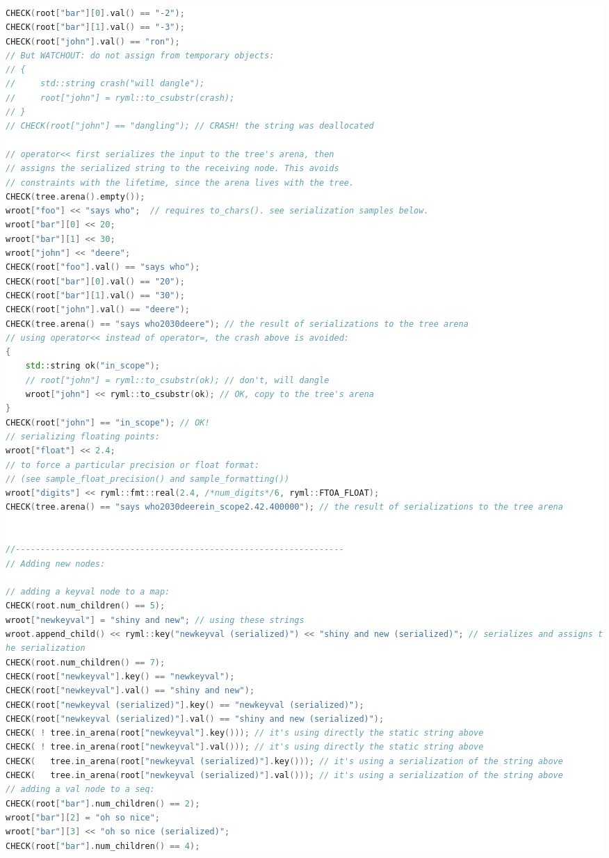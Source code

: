```c++
CHECK(root["bar"][0].val() == "-2");
CHECK(root["bar"][1].val() == "-3");
CHECK(root["john"].val() == "ron");
// But WATCHOUT: do not assign from temporary objects:
// {
//     std::string crash("will dangle");
//     root["john"] = ryml::to_csubstr(crash);
// }
// CHECK(root["john"] == "dangling"); // CRASH! the string was deallocated

// operator<< first serializes the input to the tree's arena, then
// assigns the serialized string to the receiving node. This avoids
// constraints with the lifetime, since the arena lives with the tree.
CHECK(tree.arena().empty());
wroot["foo"] << "says who";  // requires to_chars(). see serialization samples below.
wroot["bar"][0] << 20;
wroot["bar"][1] << 30;
wroot["john"] << "deere";
CHECK(root["foo"].val() == "says who");
CHECK(root["bar"][0].val() == "20");
CHECK(root["bar"][1].val() == "30");
CHECK(root["john"].val() == "deere");
CHECK(tree.arena() == "says who2030deere"); // the result of serializations to the tree arena
// using operator<< instead of operator=, the crash above is avoided:
{
    std::string ok("in_scope");
    // root["john"] = ryml::to_csubstr(ok); // don't, will dangle
    wroot["john"] << ryml::to_csubstr(ok); // OK, copy to the tree's arena
}
CHECK(root["john"] == "in_scope"); // OK!
// serializing floating points:
wroot["float"] << 2.4;
// to force a particular precision or float format:
// (see sample_float_precision() and sample_formatting())
wroot["digits"] << ryml::fmt::real(2.4, /*num_digits*/6, ryml::FTOA_FLOAT);
CHECK(tree.arena() == "says who2030deerein_scope2.42.400000"); // the result of serializations to the tree arena


//------------------------------------------------------------------
// Adding new nodes:

// adding a keyval node to a map:
CHECK(root.num_children() == 5);
wroot["newkeyval"] = "shiny and new"; // using these strings
wroot.append_child() << ryml::key("newkeyval (serialized)") << "shiny and new (serialized)"; // serializes and assigns the serialization
CHECK(root.num_children() == 7);
CHECK(root["newkeyval"].key() == "newkeyval");
CHECK(root["newkeyval"].val() == "shiny and new");
CHECK(root["newkeyval (serialized)"].key() == "newkeyval (serialized)");
CHECK(root["newkeyval (serialized)"].val() == "shiny and new (serialized)");
CHECK( ! tree.in_arena(root["newkeyval"].key())); // it's using directly the static string above
CHECK( ! tree.in_arena(root["newkeyval"].val())); // it's using directly the static string above
CHECK(   tree.in_arena(root["newkeyval (serialized)"].key())); // it's using a serialization of the string above
CHECK(   tree.in_arena(root["newkeyval (serialized)"].val())); // it's using a serialization of the string above
// adding a val node to a seq:
CHECK(root["bar"].num_children() == 2);
wroot["bar"][2] = "oh so nice";
wroot["bar"][3] << "oh so nice (serialized)";
CHECK(root["bar"].num_children() == 4);
```